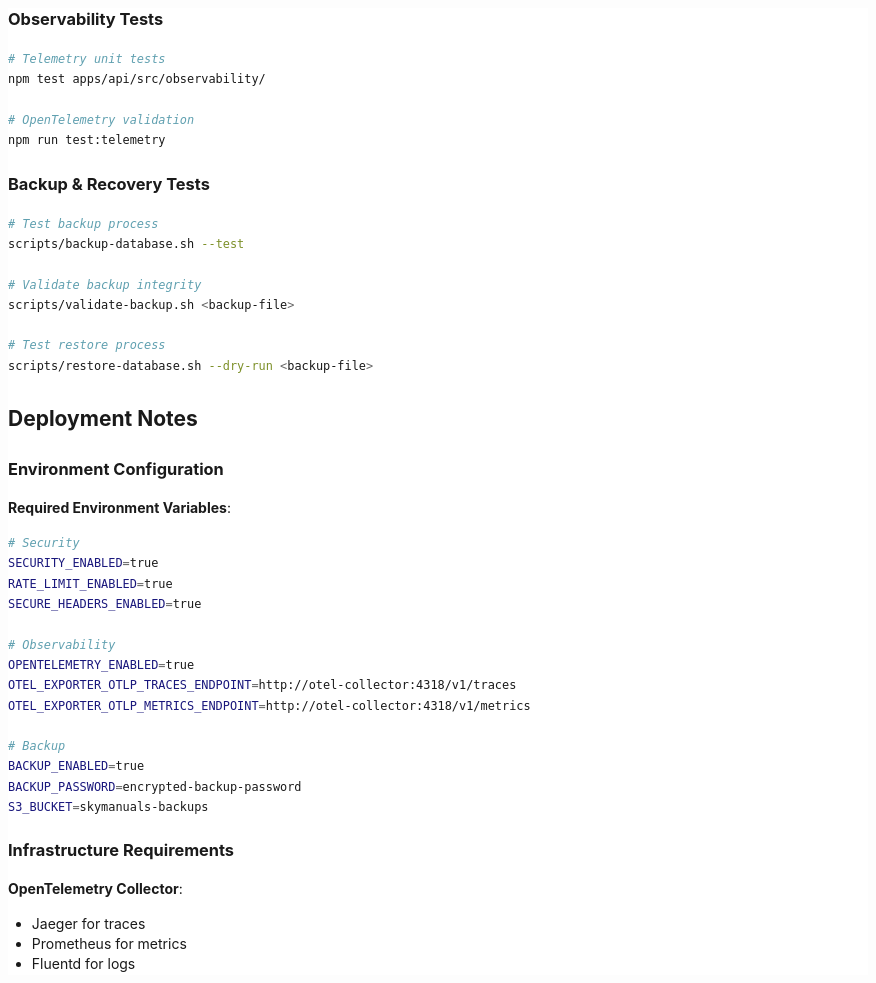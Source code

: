 ### Observability Tests

```bash
# Telemetry unit tests
npm test apps/api/src/observability/

# OpenTelemetry validation
npm run test:telemetry
```

### Backup & Recovery Tests

```bash
# Test backup process
scripts/backup-database.sh --test

# Validate backup integrity
scripts/validate-backup.sh <backup-file>

# Test restore process
scripts/restore-database.sh --dry-run <backup-file>
```

## Deployment Notes

### Environment Configuration

**Required Environment Variables**:
```bash
# Security
SECURITY_ENABLED=true
RATE_LIMIT_ENABLED=true
SECURE_HEADERS_ENABLED=true

# Observability
OPENTELEMETRY_ENABLED=true
OTEL_EXPORTER_OTLP_TRACES_ENDPOINT=http://otel-collector:4318/v1/traces
OTEL_EXPORTER_OTLP_METRICS_ENDPOINT=http://otel-collector:4318/v1/metrics

# Backup
BACKUP_ENABLED=true
BACKUP_PASSWORD=encrypted-backup-password
S3_BUCKET=skymanuals-backups
```

### Infrastructure Requirements

**OpenTelemetry Collector**:
- Jaeger for traces
- Prometheus for metrics
- Fluentd for logs
